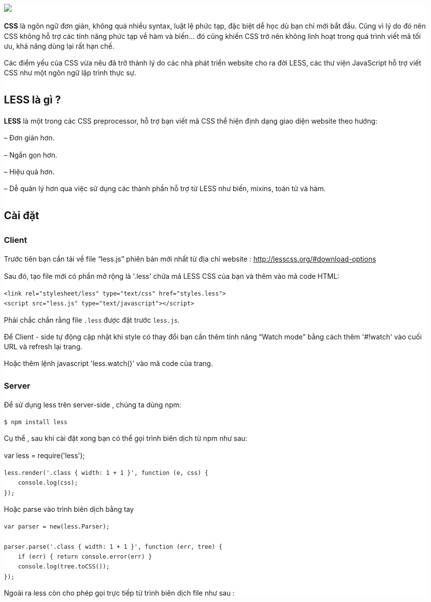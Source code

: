![](https://images.viblo.asia/5e09695f-55f7-4e3e-b5c5-22d76aafce33.PNG)

**CSS** là ngôn ngữ đơn giản, không quá nhiều syntax, luật lệ phức tạp, đặc biệt dễ học dù bạn chỉ mới bắt đầu. Cũng vì lý do đó nên CSS không hỗ trợ các tính năng phức tạp về hàm và biến… đó cũng khiến CSS trở nên không linh hoạt trong quá trình viết mã tối ưu, khả năng dùng lại rất hạn chế.

Các điểm yếu của CSS vừa nêu đã trở thành lý do các nhà phát triển website cho ra đời LESS, các thư viện JavaScript hỗ trợ viết CSS như một ngôn ngữ lập trình thực sự.

## LESS là gì ?
**LESS** là một trong các CSS preprocessor, hỗ trợ bạn viết mã CSS thể hiện định dạng giao diện website theo hướng:

– Đơn giản hơn.

– Ngắn gọn hơn.

– Hiệu quả hơn.

– Dễ quản lý hơn qua việc sử dụng các thành phần hỗ trợ từ LESS như biến, mixins, toán tử và hàm.
## Cài đặt
### Client
Trước tiên bạn cần tải về file “less.js” phiên bản mới nhất từ địa chỉ website : http://lesscss.org/#download-options

Sau đó, tạo file mới có phần mở rộng là '.less' chứa mã LESS CSS của bạn và thêm vào mã code HTML:
```
<link rel="stylesheet/less" type="text/css" href="styles.less">
<script src="less.js" type="text/javascript"></script>
```
Phải chắc chắn rằng file `.less` được đặt trước `less.js`.

Để Client - side tự động cập nhật khi style có thay đổi bạn cần thêm tính năng “Watch mode” bằng cách thêm '#!watch' vào cuối URL và refresh lại trang.

Hoặc thêm lệnh javascript 'less.watch()' vào mã code của trang.
### Server
Để sử dụng less trên server-side , chúng ta dùng npm:

`$ npm install less`

Cụ thể , sau khi cài đặt xong bạn có thể gọi trình biên dịch từ npm như sau:

var less = require('less');
 
```
less.render('.class { width: 1 + 1 }', function (e, css) {
    console.log(css);
});
```
Hoặc parse vào trình biên dịch bằng tay 

```
var parser = new(less.Parser);
 
parser.parse('.class { width: 1 + 1 }', function (err, tree) {
    if (err) { return console.error(err) }
    console.log(tree.toCSS());
});
```
Ngoài ra less còn cho phép gọi trực tiếp từ trình biên dịch file như sau :
